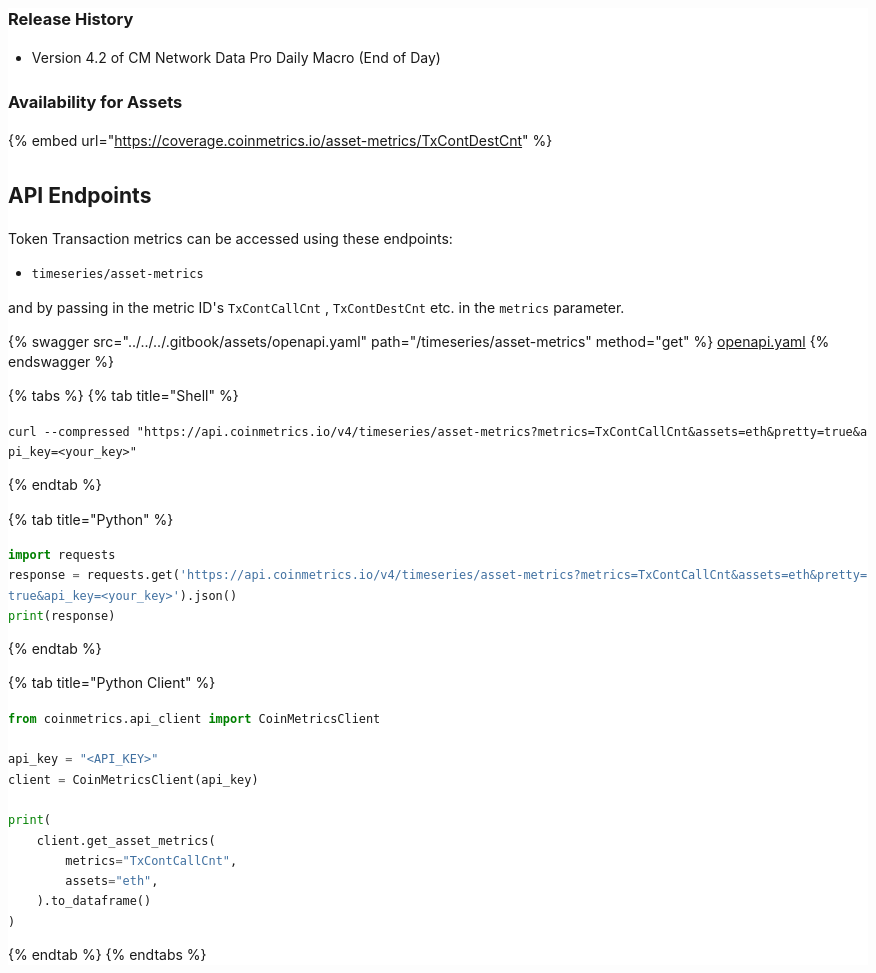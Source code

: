 ### Release History

* Version 4.2 of CM Network Data Pro Daily Macro (End of Day)

### Availability for Assets

{% embed url="https://coverage.coinmetrics.io/asset-metrics/TxContDestCnt" %}

## API Endpoints

Token Transaction metrics can be accessed using these endpoints:

* `timeseries/asset-metrics`

and by passing in the metric ID's `TxContCallCnt` , `TxContDestCnt` etc. in the `metrics` parameter.

{% swagger src="../../../.gitbook/assets/openapi.yaml" path="/timeseries/asset-metrics" method="get" %}
[openapi.yaml](../../../.gitbook/assets/openapi.yaml)
{% endswagger %}

{% tabs %}
{% tab title="Shell" %}
```shell
curl --compressed "https://api.coinmetrics.io/v4/timeseries/asset-metrics?metrics=TxContCallCnt&assets=eth&pretty=true&api_key=<your_key>"
```
{% endtab %}

{% tab title="Python" %}
```python
import requests
response = requests.get('https://api.coinmetrics.io/v4/timeseries/asset-metrics?metrics=TxContCallCnt&assets=eth&pretty=true&api_key=<your_key>').json()
print(response)
```
{% endtab %}

{% tab title="Python Client" %}
```python
from coinmetrics.api_client import CoinMetricsClient

api_key = "<API_KEY>"
client = CoinMetricsClient(api_key)

print(
    client.get_asset_metrics(
        metrics="TxContCallCnt", 
        assets="eth",
    ).to_dataframe()
)
```
{% endtab %}
{% endtabs %}
